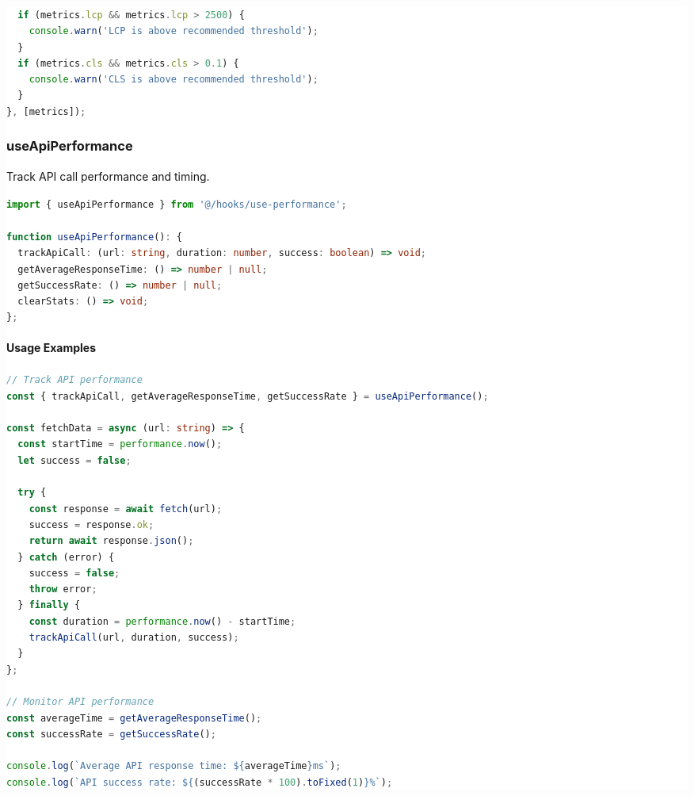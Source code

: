 ```typescript
  if (metrics.lcp && metrics.lcp > 2500) {
    console.warn('LCP is above recommended threshold');
  }
  if (metrics.cls && metrics.cls > 0.1) {
    console.warn('CLS is above recommended threshold');
  }
}, [metrics]);
```

### useApiPerformance

Track API call performance and timing.

```typescript
import { useApiPerformance } from '@/hooks/use-performance';

function useApiPerformance(): {
  trackApiCall: (url: string, duration: number, success: boolean) => void;
  getAverageResponseTime: () => number | null;
  getSuccessRate: () => number | null;
  clearStats: () => void;
};
```

#### Usage Examples

```typescript
// Track API performance
const { trackApiCall, getAverageResponseTime, getSuccessRate } = useApiPerformance();

const fetchData = async (url: string) => {
  const startTime = performance.now();
  let success = false;
  
  try {
    const response = await fetch(url);
    success = response.ok;
    return await response.json();
  } catch (error) {
    success = false;
    throw error;
  } finally {
    const duration = performance.now() - startTime;
    trackApiCall(url, duration, success);
  }
};

// Monitor API performance
const averageTime = getAverageResponseTime();
const successRate = getSuccessRate();

console.log(`Average API response time: ${averageTime}ms`);
console.log(`API success rate: ${(successRate * 100).toFixed(1)}%`);
```
